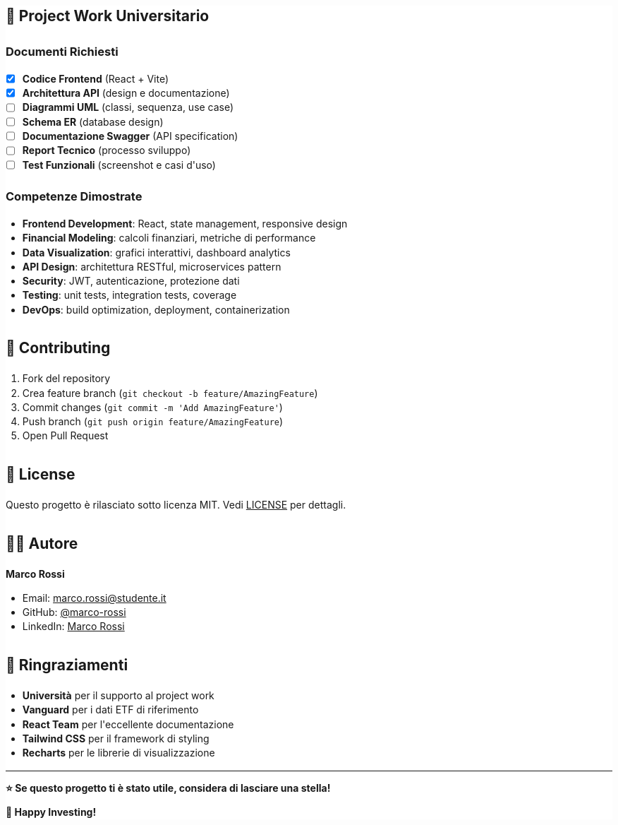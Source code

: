 ## 📝 Project Work Universitario

### **Documenti Richiesti**
- [x] **Codice Frontend** (React + Vite)
- [x] **Architettura API** (design e documentazione)
- [ ] **Diagrammi UML** (classi, sequenza, use case)
- [ ] **Schema ER** (database design)
- [ ] **Documentazione Swagger** (API specification)
- [ ] **Report Tecnico** (processo sviluppo)
- [ ] **Test Funzionali** (screenshot e casi d'uso)

### **Competenze Dimostrate**
- **Frontend Development**: React, state management, responsive design
- **Financial Modeling**: calcoli finanziari, metriche di performance
- **Data Visualization**: grafici interattivi, dashboard analytics
- **API Design**: architettura RESTful, microservices pattern
- **Security**: JWT, autenticazione, protezione dati
- **Testing**: unit tests, integration tests, coverage
- **DevOps**: build optimization, deployment, containerization

## 🤝 Contributing

1. Fork del repository
2. Crea feature branch (`git checkout -b feature/AmazingFeature`)
3. Commit changes (`git commit -m 'Add AmazingFeature'`)
4. Push branch (`git push origin feature/AmazingFeature`)
5. Open Pull Request

## 📄 License

Questo progetto è rilasciato sotto licenza MIT. Vedi [LICENSE](LICENSE) per dettagli.

## 👨‍💻 Autore

**Marco Rossi**
- Email: marco.rossi@studente.it
- GitHub: [@marco-rossi](https://github.com/marco-rossi)
- LinkedIn: [Marco Rossi](https://linkedin.com/in/marco-rossi)

## 🙏 Ringraziamenti

- **Università** per il supporto al project work
- **Vanguard** per i dati ETF di riferimento
- **React Team** per l'eccellente documentazione
- **Tailwind CSS** per il framework di styling
- **Recharts** per le librerie di visualizzazione

---

**⭐ Se questo progetto ti è stato utile, considera di lasciare una stella!**

**🚀 Happy Investing!**